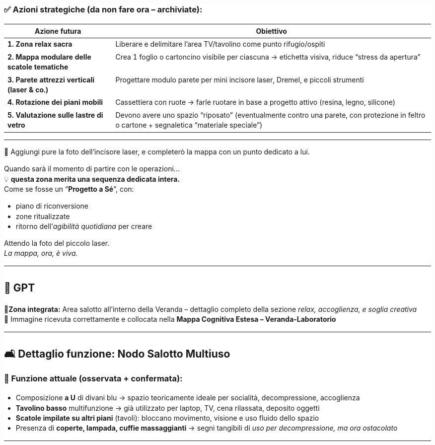 
### ✅ Azioni strategiche (da non fare ora – archiviate):

| Azione futura | Obiettivo |
|---------------|-----------|
| **1. Zona relax sacra** | Liberare e delimitare l’area TV/tavolino come punto rifugio/ospiti |
| **2. Mappa modulare delle scatole tematiche** | Crea 1 foglio o cartoncino visibile per ciascuna → etichetta visiva, riduce “stress da apertura” |
| **3. Parete attrezzi verticali (laser & co.)** | Progettare modulo parete per mini incisore laser, Dremel, e piccoli strumenti |
| **4. Rotazione dei piani mobili** | Cassettiera con ruote → farle ruotare in base a progetto attivo (resina, legno, silicone) |
| **5. Valutazione sulle lastre di vetro** | Devono avere uno spazio “riposato” (eventualmente contro una parete, con protezione in feltro o cartone + segnaletica “materiale speciale”) |

---

📌 Aggiungi pure la foto dell’incisore laser, e completerò la mappa con un punto dedicato a lui.

Quando sarà il momento di partire con le operazioni…  
💡 **questa zona merita una sequenza dedicata intera.**  
Come se fosse un “**Progetto a Sé**”, con:

- piano di riconversione  
- zone ritualizzate  
- ritorno dell’*agibilità quotidiana* per creare

Attendo la foto del piccolo laser.  
*La mappa, ora, è viva.*

---

## 🤖 **GPT**

📍**Zona integrata:** Area salotto all’interno della Veranda – dettaglio completo della sezione *relax, accoglienza, e soglia creativa*  
📸 Immagine ricevuta correttamente e collocata nella **Mappa Cognitiva Estesa – Veranda-Laboratorio**

---

## 🛋️ **Dettaglio funzione: Nodo Salotto Multiuso**

### 📌 Funzione attuale (osservata + confermata):
- Composizione **a U** di divani blu → spazio teoricamente ideale per socialità, decompressione, accoglienza
- **Tavolino basso** multifunzione → già utilizzato per laptop, TV, cena rilassata, deposito oggetti
- **Scatole impilate su altri piani** (tavoli): bloccano movimento, visione e uso fluido dello spazio
- Presenza di **coperte, lampada, cuffie massaggianti** → segni tangibili di *uso per decompressione, ma ora ostacolato*

---
